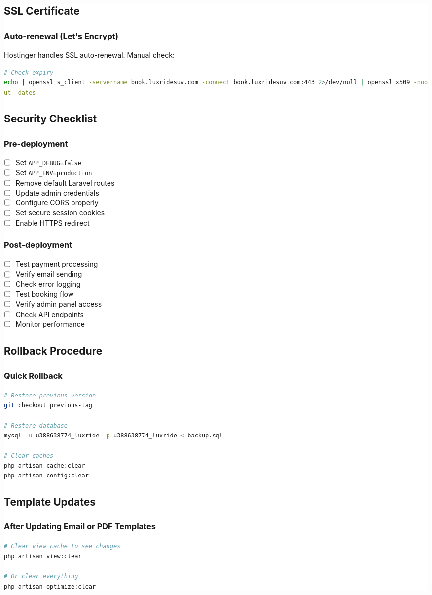 ## SSL Certificate

### Auto-renewal (Let's Encrypt)
Hostinger handles SSL auto-renewal. Manual check:
```bash
# Check expiry
echo | openssl s_client -servername book.luxridesuv.com -connect book.luxridesuv.com:443 2>/dev/null | openssl x509 -noout -dates
```

## Security Checklist

### Pre-deployment
- [ ] Set `APP_DEBUG=false`
- [ ] Set `APP_ENV=production`
- [ ] Remove default Laravel routes
- [ ] Update admin credentials
- [ ] Configure CORS properly
- [ ] Set secure session cookies
- [ ] Enable HTTPS redirect

### Post-deployment
- [ ] Test payment processing
- [ ] Verify email sending
- [ ] Check error logging
- [ ] Test booking flow
- [ ] Verify admin panel access
- [ ] Check API endpoints
- [ ] Monitor performance

## Rollback Procedure

### Quick Rollback
```bash
# Restore previous version
git checkout previous-tag

# Restore database
mysql -u u388638774_luxride -p u388638774_luxride < backup.sql

# Clear caches
php artisan cache:clear
php artisan config:clear
```

## Template Updates

### After Updating Email or PDF Templates
```bash
# Clear view cache to see changes
php artisan view:clear

# Or clear everything
php artisan optimize:clear
```
